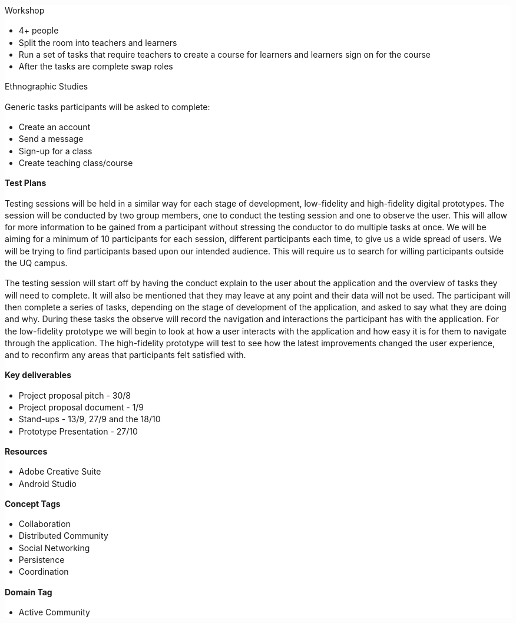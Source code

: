 Workshop

- 4+ people
- Split the room into teachers and learners
- Run a set of tasks that require teachers to create a course for learners and learners sign on for the course
- After the tasks are complete swap roles

Ethnographic Studies

Generic tasks participants will be asked to complete:

- Create an account
- Send a message
- Sign-up for a class
- Create teaching class/course

**Test Plans** 

Testing sessions will be held in a similar way for each stage of development, low-fidelity and high-fidelity digital prototypes. The session will be conducted by two group members, one to conduct the testing session and one to observe the user. This will allow for more information to be gained from a participant without stressing the conductor to do multiple tasks at once. We will be aiming for a minimum of 10 participants for each session, different participants each time, to give us a wide spread of users. We will be trying to find participants based upon our intended audience. This will require us to search for willing participants outside the UQ campus. 

The testing session will start off by having the conduct explain to the user about the application and the overview of tasks they will need to complete. It will also be mentioned that they may leave at any point and their data will not be used. The participant will then complete a series of tasks, depending on the stage of development of the application, and asked to say what they are doing and why. During these tasks the observe will record the navigation and interactions the participant has with the application. For the low-fidelity prototype we will begin to look at how a user interacts with the application and how easy it is for them to navigate through the application. The high-fidelity prototype will test to see how the latest improvements changed the user experience, and to reconfirm any areas that participants felt satisfied with. 

**Key deliverables**

- Project proposal pitch - 30/8
- Project proposal document - 1/9
- Stand-ups - 13/9, 27/9 and the 18/10
- Prototype Presentation - 27/10

**Resources**

- Adobe Creative Suite
- Android Studio

**Concept Tags**

- Collaboration
- Distributed Community
- Social Networking
- Persistence
- Coordination

**Domain Tag**

- Active Community


